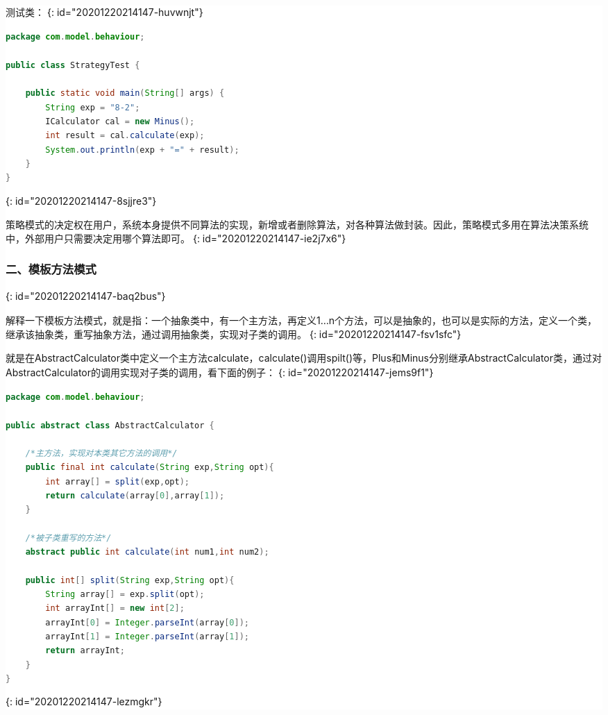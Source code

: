 测试类：
{: id="20201220214147-huvwnjt"}

```java
package com.model.behaviour;
 
public class StrategyTest {
 
    public static void main(String[] args) {
        String exp = "8-2";
        ICalculator cal = new Minus();
        int result = cal.calculate(exp);
        System.out.println(exp + "=" + result);
    }
}
```
{: id="20201220214147-8sjjre3"}

策略模式的决定权在用户，系统本身提供不同算法的实现，新增或者删除算法，对各种算法做封装。因此，策略模式多用在算法决策系统中，外部用户只需要决定用哪个算法即可。
{: id="20201220214147-ie2j7x6"}

### 二、模板方法模式
{: id="20201220214147-baq2bus"}

解释一下模板方法模式，就是指：一个抽象类中，有一个主方法，再定义1…n个方法，可以是抽象的，也可以是实际的方法，定义一个类，继承该抽象类，重写抽象方法，通过调用抽象类，实现对子类的调用。
{: id="20201220214147-fsv1sfc"}

就是在AbstractCalculator类中定义一个主方法calculate，calculate()调用spilt()等，Plus和Minus分别继承AbstractCalculator类，通过对AbstractCalculator的调用实现对子类的调用，看下面的例子：
{: id="20201220214147-jems9f1"}

```java
package com.model.behaviour;
 
public abstract class AbstractCalculator {  
 
    /*主方法，实现对本类其它方法的调用*/  
    public final int calculate(String exp,String opt){  
        int array[] = split(exp,opt);  
        return calculate(array[0],array[1]);  
    }  
 
    /*被子类重写的方法*/ 
    abstract public int calculate(int num1,int num2);  
 
    public int[] split(String exp,String opt){  
        String array[] = exp.split(opt);  
        int arrayInt[] = new int[2];  
        arrayInt[0] = Integer.parseInt(array[0]);  
        arrayInt[1] = Integer.parseInt(array[1]);  
        return arrayInt;  
    }  
}
```
{: id="20201220214147-lezmgkr"}
